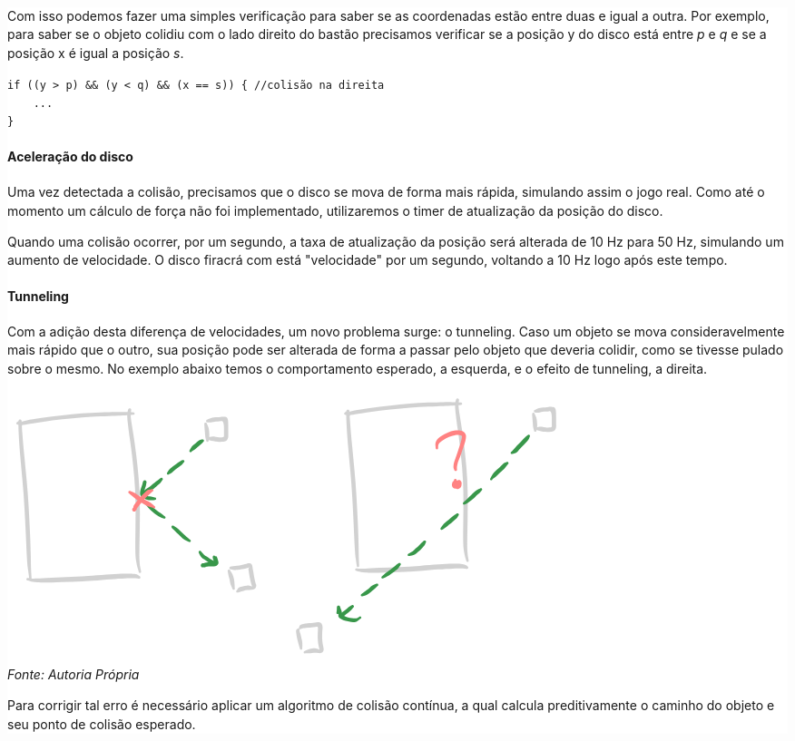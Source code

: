 Com isso podemos fazer uma simples verificação para saber se as coordenadas estão entre duas e igual a outra. Por exemplo, para saber se o objeto colidiu com o lado direito do bastão precisamos verificar se a posição y do disco está entre *p* e *q* e se a posição x é igual a posição *s*.

```
if ((y > p) && (y < q) && (x == s)) { //colisão na direita
    ...
}
```

#### Aceleração do disco
Uma vez detectada a colisão, precisamos que o disco se mova de forma mais rápida, simulando assim o jogo real. Como até o momento um cálculo de força não foi implementado, utilizaremos o timer de atualização da posição do disco. 

Quando uma colisão ocorrer, por um segundo, a taxa de atualização da posição será alterada de 10 Hz para 50 Hz, simulando um aumento de velocidade. O disco firacrá com está "velocidade" por um segundo, voltando a 10 Hz logo após este tempo.

#### Tunneling
Com a adição desta diferença de velocidades, um novo problema surge: o tunneling. Caso um objeto se mova consideravelmente mais rápido que o outro, sua posição pode ser alterada de forma a passar pelo objeto que deveria colidir, como se tivesse pulado sobre o mesmo. No exemplo abaixo temos o comportamento esperado, a esquerda, e o efeito de tunneling, a direita.

![Tunneling Example](./assets/tunnelingExample.png)\
*Fonte: Autoria Própria*

Para corrigir tal erro é necessário aplicar um algoritmo de colisão contínua, a qual calcula preditivamente o caminho do objeto e seu ponto de colisão esperado.
